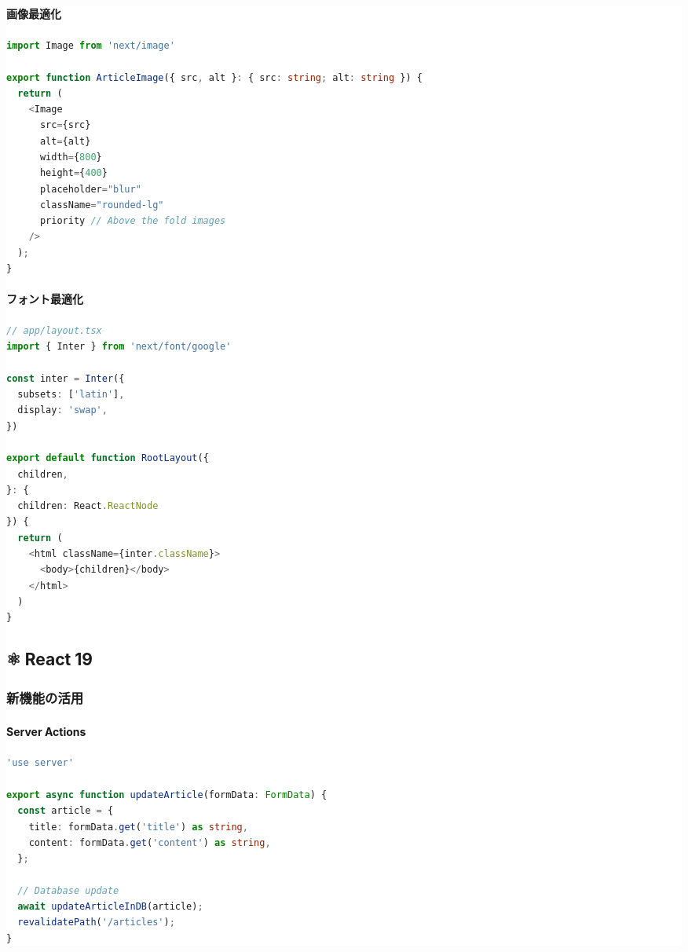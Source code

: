 #### **画像最適化**
```typescript
import Image from 'next/image'

export function ArticleImage({ src, alt }: { src: string; alt: string }) {
  return (
    <Image
      src={src}
      alt={alt}
      width={800}
      height={400}
      placeholder="blur"
      className="rounded-lg"
      priority // Above the fold images
    />
  );
}
```

#### **フォント最適化**
```typescript
// app/layout.tsx
import { Inter } from 'next/font/google'

const inter = Inter({ 
  subsets: ['latin'],
  display: 'swap',
})

export default function RootLayout({
  children,
}: {
  children: React.ReactNode
}) {
  return (
    <html className={inter.className}>
      <body>{children}</body>
    </html>
  )
}
```

## ⚛️ React 19

### 新機能の活用

#### **Server Actions**
```typescript
'use server'

export async function updateArticle(formData: FormData) {
  const article = {
    title: formData.get('title') as string,
    content: formData.get('content') as string,
  };
  
  // Database update
  await updateArticleInDB(article);
  revalidatePath('/articles');
}
```
